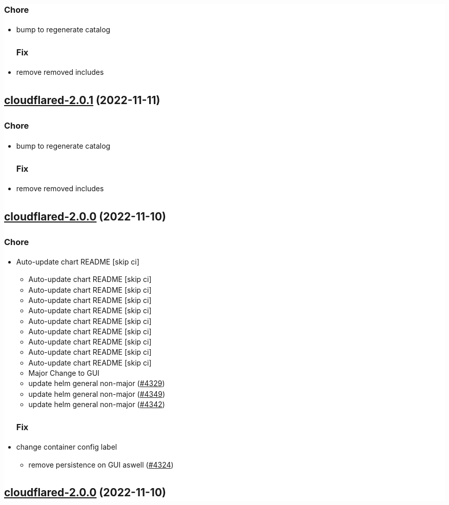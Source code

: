 ### Chore

- bump to regenerate catalog
  
  ### Fix

- remove removed includes
  
  


## [cloudflared-2.0.1](https://github.com/truecharts/charts/compare/cloudflared-2.0.0...cloudflared-2.0.1) (2022-11-11)

### Chore

- bump to regenerate catalog
  
  ### Fix

- remove removed includes
  
  


## [cloudflared-2.0.0](https://github.com/truecharts/charts/compare/cloudflared-1.0.28...cloudflared-2.0.0) (2022-11-10)

### Chore

- Auto-update chart README [skip ci]
  - Auto-update chart README [skip ci]
  - Auto-update chart README [skip ci]
  - Auto-update chart README [skip ci]
  - Auto-update chart README [skip ci]
  - Auto-update chart README [skip ci]
  - Auto-update chart README [skip ci]
  - Auto-update chart README [skip ci]
  - Auto-update chart README [skip ci]
  - Auto-update chart README [skip ci]
  - Major Change to GUI
  - update helm general non-major ([#4329](https://github.com/truecharts/charts/issues/4329))
  - update helm general non-major ([#4349](https://github.com/truecharts/charts/issues/4349))
  - update helm general non-major ([#4342](https://github.com/truecharts/charts/issues/4342))
  
  ### Fix

- change container config label
  - remove persistence on GUI aswell ([#4324](https://github.com/truecharts/charts/issues/4324))
  
  


## [cloudflared-2.0.0](https://github.com/truecharts/charts/compare/cloudflared-1.0.28...cloudflared-2.0.0) (2022-11-10)
